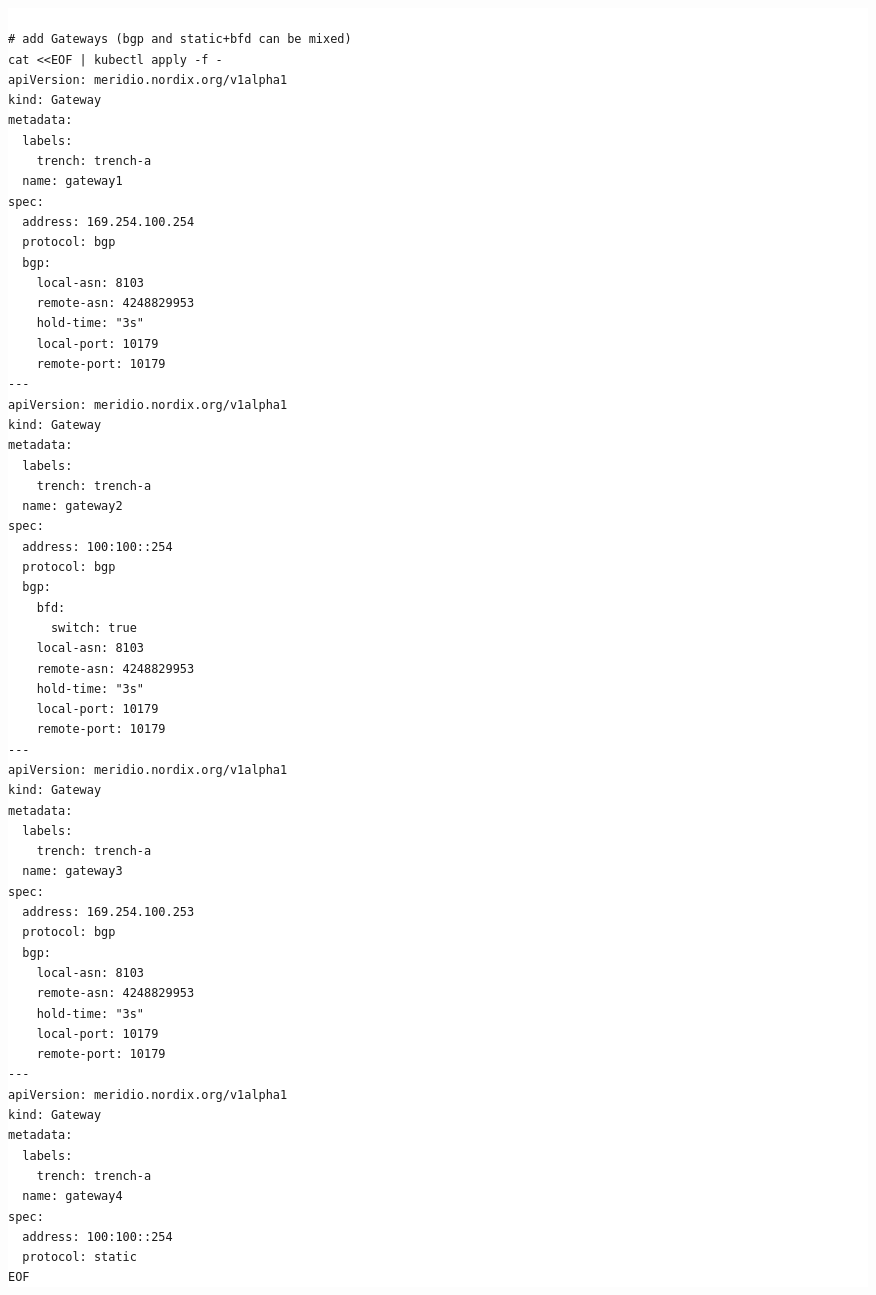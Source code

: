 ```

# add Gateways (bgp and static+bfd can be mixed)
cat <<EOF | kubectl apply -f -
apiVersion: meridio.nordix.org/v1alpha1
kind: Gateway
metadata:
  labels:
    trench: trench-a
  name: gateway1
spec:
  address: 169.254.100.254
  protocol: bgp
  bgp:
    local-asn: 8103
    remote-asn: 4248829953
    hold-time: "3s"
    local-port: 10179
    remote-port: 10179
---
apiVersion: meridio.nordix.org/v1alpha1
kind: Gateway
metadata:
  labels:
    trench: trench-a
  name: gateway2
spec:
  address: 100:100::254
  protocol: bgp
  bgp:
    bfd:
      switch: true
    local-asn: 8103
    remote-asn: 4248829953
    hold-time: "3s"
    local-port: 10179
    remote-port: 10179
---
apiVersion: meridio.nordix.org/v1alpha1
kind: Gateway
metadata:
  labels:
    trench: trench-a
  name: gateway3
spec:
  address: 169.254.100.253
  protocol: bgp
  bgp:
    local-asn: 8103
    remote-asn: 4248829953
    hold-time: "3s"
    local-port: 10179
    remote-port: 10179
---
apiVersion: meridio.nordix.org/v1alpha1
kind: Gateway
metadata:
  labels:
    trench: trench-a
  name: gateway4
spec:
  address: 100:100::254
  protocol: static
EOF
```